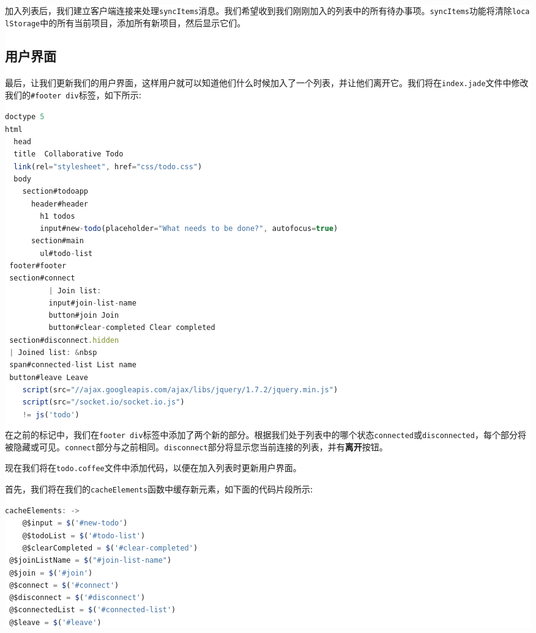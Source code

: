 加入列表后，我们建立客户端连接来处理`syncItems`消息。我们希望收到我们刚刚加入的列表中的所有待办事项。`syncItems`功能将清除`localStorage`中的所有当前项目，添加所有新项目，然后显示它们。

## 用户界面

最后，让我们更新我们的用户界面，这样用户就可以知道他们什么时候加入了一个列表，并让他们离开它。我们将在`index.jade`文件中修改我们的`#footer div`标签，如下所示:

```js
doctype 5
html
  head
  title  Collaborative Todo
  link(rel="stylesheet", href="css/todo.css")
  body
    section#todoapp
      header#header
        h1 todos
        input#new-todo(placeholder="What needs to be done?", autofocus=true)
      section#main
        ul#todo-list
 footer#footer
 section#connect
          | Join list:
          input#join-list-name
          button#join Join
          button#clear-completed Clear completed
 section#disconnect.hidden
 | Joined list: &nbsp
 span#connected-list List name
 button#leave Leave
    script(src="//ajax.googleapis.com/ajax/libs/jquery/1.7.2/jquery.min.js")
    script(src="/socket.io/socket.io.js")
    != js('todo')
```

在之前的标记中，我们在`footer div`标签中添加了两个新的部分。根据我们处于列表中的哪个状态`connected`或`disconnected`，每个部分将被隐藏或可见。`connect`部分与之前相同。`disconnect`部分将显示您当前连接的列表，并有**离开**按钮。

现在我们将在`todo.coffee`文件中添加代码，以便在加入列表时更新用户界面。

首先，我们将在我们的`cacheElements`函数中缓存新元素，如下面的代码片段所示:

```js
cacheElements: ->
    @$input = $('#new-todo')
    @$todoList = $('#todo-list')
    @$clearCompleted = $('#clear-completed')
 @$joinListName = $("#join-list-name")
 @$join = $('#join')
 @$connect = $('#connect')
 @$disconnect = $('#disconnect')
 @$connectedList = $('#connected-list')
 @$leave = $('#leave')

```
